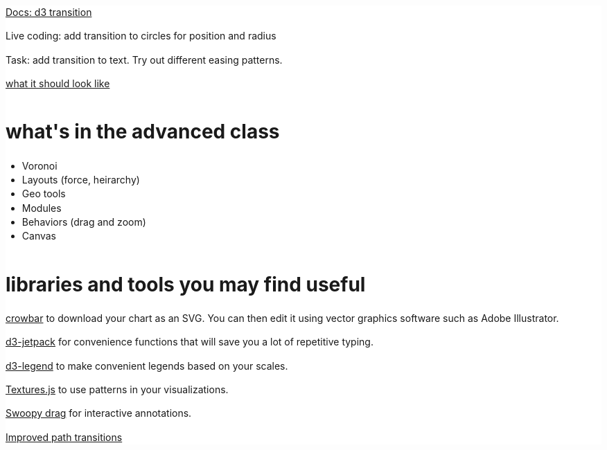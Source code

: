 [Docs: d3 transition](https://github.com/d3/d3-transition)

Live coding: add transition to circles for position and radius

Task: add transition to text. Try out different easing patterns.

[what it should look like](http://blockbuilder.org/jmuyskens/8f445ec8e9f0a24bb9ca03ccaa599297)

# what's in the advanced class
- Voronoi
- Layouts (force, heirarchy)
- Geo tools
- Modules
- Behaviors (drag and zoom)
- Canvas

# libraries and tools you may find useful
[crowbar](http://nytimes.github.io/svg-crowbar/) to download your chart as an SVG. You can then edit it using vector graphics software such as Adobe Illustrator.

[d3-jetpack](https://www.npmjs.com/package/d3-jetpack) for convenience functions that will save you a lot of repetitive typing.

[d3-legend](http://d3-legend.susielu.com/) to make convenient legends based on your scales.

[Textures.js](https://riccardoscalco.github.io/textures/) to use patterns in your visualizations.

[Swoopy drag](https://github.com/1wheel/swoopy-drag) for interactive annotations.

[Improved path transitions](https://bocoup.com/blog/improving-d3-path-animation)



